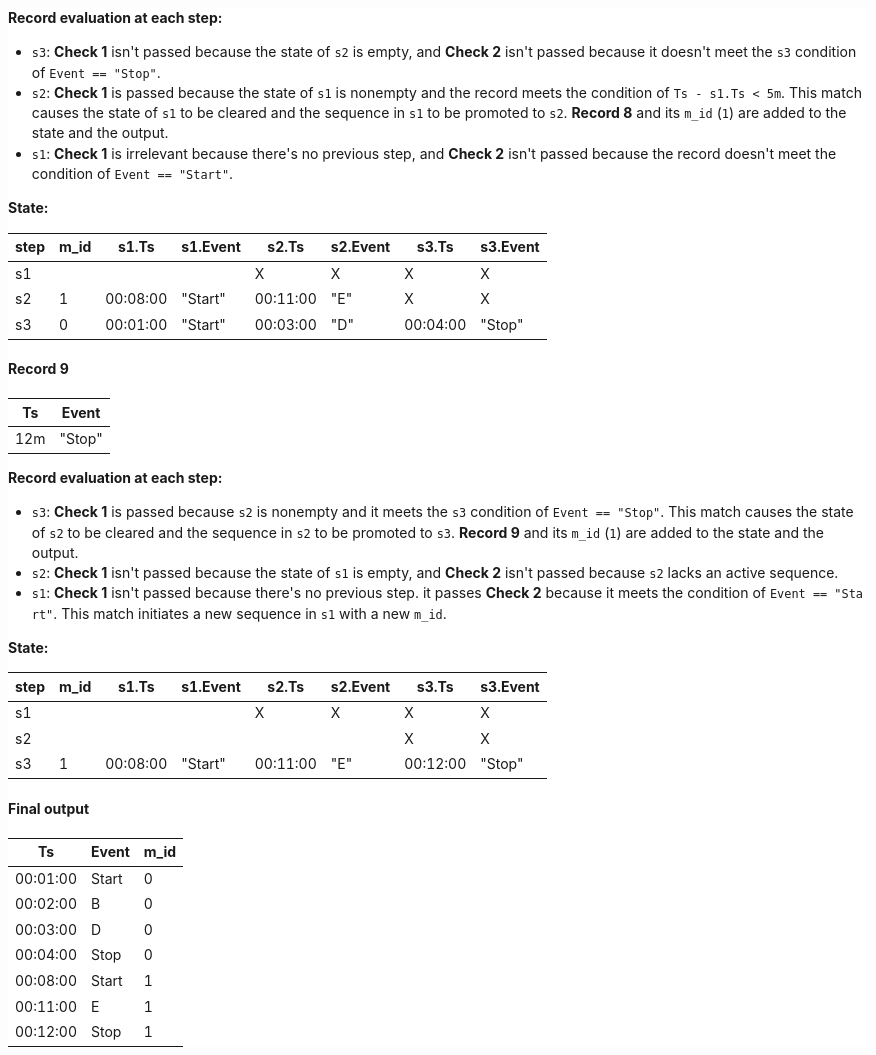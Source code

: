 **Record evaluation at each step:**

* `s3`: **Check 1** isn't passed because the state of `s2` is empty, and **Check 2** isn't passed because it doesn't meet the `s3` condition of `Event == "Stop"`.
* `s2`: **Check 1** is passed because the state of `s1` is nonempty and the record meets the condition of `Ts - s1.Ts < 5m`. This match causes the state of `s1` to be cleared and the sequence in `s1` to be promoted to `s2`. **Record 8** and its `m_id` (`1`) are added to the state and the output.
* `s1`: **Check 1** is irrelevant because there's no previous step, and **Check 2** isn't passed because the record doesn't meet the condition of `Event == "Start"`.

**State:**

|step|m_id|s1.Ts|s1.Event|s2.Ts|s2.Event|s3.Ts|s3.Event|
|---|---|---|---|---|---|---|---|
|s1||||X|X|X|X|
|s2|1|00:08:00|"Start"|00:11:00|"E"|X|X|
|s3|0|00:01:00|"Start"|00:03:00|"D"|00:04:00|"Stop"|

#### Record 9

|Ts|Event|
|---|---|
|12m|"Stop"|

**Record evaluation at each step:**

* `s3`: **Check 1** is passed because `s2` is nonempty and it meets the `s3` condition of `Event == "Stop"`. This match causes the state of `s2` to be cleared and the sequence in `s2` to be promoted to `s3`. **Record 9** and its `m_id` (`1`) are added to the state and the output.
* `s2`: **Check 1** isn't passed because the state of `s1` is empty, and **Check 2** isn't passed because `s2` lacks an active sequence.
* `s1`: **Check 1** isn't passed because there's no previous step. it passes **Check 2** because it meets the condition of `Event == "Start"`. This match initiates a new sequence in `s1` with a new `m_id`.

**State:**

|step|m_id|s1.Ts|s1.Event|s2.Ts|s2.Event|s3.Ts|s3.Event|
|---|---|---|---|---|---|---|---|
|s1||||X|X|X|X|
|s2||||||X|X|
|s3|1|00:08:00|"Start"|00:11:00|"E"|00:12:00|"Stop"|

#### Final output

|Ts|Event|m_id|
|---|---|---|
|00:01:00|Start|0|
|00:02:00|B|0|
|00:03:00|D|0|
|00:04:00|Stop|0|
|00:08:00|Start|1|
|00:11:00|E|1|
|00:12:00|Stop|1|
